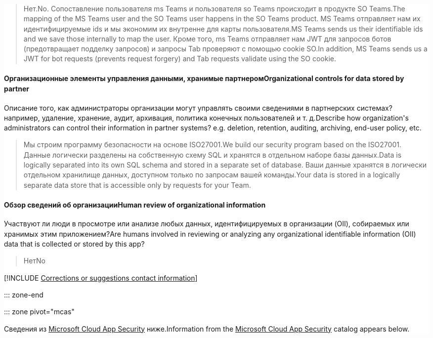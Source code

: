 ><span data-ttu-id="ac55d-144">Нет.</span><span class="sxs-lookup"><span data-stu-id="ac55d-144">No.</span></span> <span data-ttu-id="ac55d-145">Сопоставление пользователя ms Teams и пользователя so Teams происходит в продукте SO Teams.</span><span class="sxs-lookup"><span data-stu-id="ac55d-145">The mapping of the MS Teams user and the SO Teams user happens in the SO Teams product.</span></span>
<span data-ttu-id="ac55d-146">MS Teams отправляет нам их идентифицируемые ids и мы экономим их внутренне для карты пользователя.</span><span class="sxs-lookup"><span data-stu-id="ac55d-146">MS Teams sends us their identifiable ids and we save those internally to map the user.</span></span>
<span data-ttu-id="ac55d-147">Кроме того, ms Teams отправляет нам JWT для запросов ботов (предотвращает подделку запросов) и запросы Tab проверяют с помощью cookie SO.</span><span class="sxs-lookup"><span data-stu-id="ac55d-147">In addition, MS Teams sends us a JWT for bot requests (prevents request forgery) and Tab requests validate using the SO cookie.</span></span>

#### <a name="organizational-controls-for-data-stored-by-partner"></a><span data-ttu-id="ac55d-148">Организационные элементы управления данными, хранимые партнером</span><span class="sxs-lookup"><span data-stu-id="ac55d-148">Organizational controls for data stored by partner</span></span>

<span data-ttu-id="ac55d-149">Описание того, как администраторы организации могут управлять своими сведениями в партнерских системах? например, удаление, хранение, аудит, архивация, политика конечных пользователей и т. д.</span><span class="sxs-lookup"><span data-stu-id="ac55d-149">Describe how organization's administrators can control their information in partner systems? e.g. deletion, retention, auditing, archiving, end-user policy, etc.</span></span>

><span data-ttu-id="ac55d-150">Мы строим программу безопасности на основе ISO27001.</span><span class="sxs-lookup"><span data-stu-id="ac55d-150">We build our security program based on the ISO27001.</span></span> <span data-ttu-id="ac55d-151">Данные логически разделены на собственную схему SQL и хранятся в отдельном наборе базы данных.</span><span class="sxs-lookup"><span data-stu-id="ac55d-151">Data is logically separated into its own SQL schema and stored in a separate set of database.</span></span> <span data-ttu-id="ac55d-152">Ваши данные хранятся в логически отдельном хранилище данных, доступном только по запросам вашей команды.</span><span class="sxs-lookup"><span data-stu-id="ac55d-152">Your data is stored in a logically separate data store that is accessible only by requests for your Team.</span></span>

#### <a name="human-review-of-organizational-information"></a><span data-ttu-id="ac55d-153">Обзор сведений об организации</span><span class="sxs-lookup"><span data-stu-id="ac55d-153">Human review of organizational information</span></span>

<span data-ttu-id="ac55d-154">Участвуют ли люди в просмотре или анализе любых данных, идентифицируемых в организации (OII), собираемых или хранимых этим приложением?</span><span class="sxs-lookup"><span data-stu-id="ac55d-154">Are humans involved in reviewing or analyzing any organizational identifiable information (OII) data that is collected or stored by this app?</span></span>

><span data-ttu-id="ac55d-155">Нет</span><span class="sxs-lookup"><span data-stu-id="ac55d-155">No</span></span>

[!INCLUDE [Corrections or suggestions contact information](../includes/corrections-or-suggestions.md)]

::: zone-end

::: zone pivot="mcas"

<span data-ttu-id="ac55d-156">Сведения из [Microsoft Cloud App Security](https://www.microsoft.com/enterprise-mobility-security/cloud-app-security) ниже.</span><span class="sxs-lookup"><span data-stu-id="ac55d-156">Information from the [Microsoft Cloud App Security](https://www.microsoft.com/enterprise-mobility-security/cloud-app-security) catalog appears below.</span></span>
